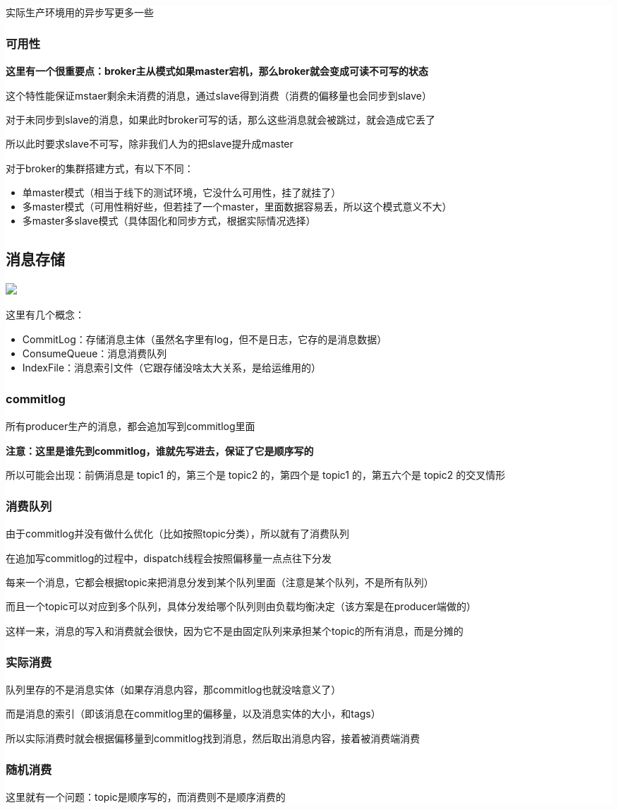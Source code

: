 实际生产环境用的异步写更多一些

### 可用性

**这里有一个很重要点：broker主从模式如果master宕机，那么broker就会变成可读不可写的状态**

这个特性能保证mstaer剩余未消费的消息，通过slave得到消费（消费的偏移量也会同步到slave）

对于未同步到slave的消息，如果此时broker可写的话，那么这些消息就会被跳过，就会造成它丢了

所以此时要求slave不可写，除非我们人为的把slave提升成master

对于broker的集群搭建方式，有以下不同：

* 单master模式（相当于线下的测试环境，它没什么可用性，挂了就挂了）
* 多master模式（可用性稍好些，但若挂了一个master，里面数据容易丢，所以这个模式意义不大）
* 多master多slave模式（具体固化和同步方式，根据实际情况选择）

## 消息存储

![](https://gcore.jsdelivr.net/gh/xuanyuv/mydata/img/blog/2022/2022-01-01-rocketmq-base-04.jpg)

这里有几个概念：
* CommitLog：存储消息主体（虽然名字里有log，但不是日志，它存的是消息数据）
* ConsumeQueue：消息消费队列
* IndexFile：消息索引文件（它跟存储没啥太大关系，是给运维用的）

### commitlog

所有producer生产的消息，都会追加写到commitlog里面

**注意：这里是谁先到commitlog，谁就先写进去，保证了它是顺序写的**

所以可能会出现：前俩消息是 topic1 的，第三个是 topic2 的，第四个是 topic1 的，第五六个是 topic2 的交叉情形

### 消费队列

由于commitlog并没有做什么优化（比如按照topic分类），所以就有了消费队列

在追加写commitlog的过程中，dispatch线程会按照偏移量一点点往下分发

每来一个消息，它都会根据topic来把消息分发到某个队列里面（注意是某个队列，不是所有队列）

而且一个topic可以对应到多个队列，具体分发给哪个队列则由负载均衡决定（该方案是在producer端做的）

这样一来，消息的写入和消费就会很快，因为它不是由固定队列来承担某个topic的所有消息，而是分摊的

### 实际消费

队列里存的不是消息实体（如果存消息内容，那commitlog也就没啥意义了）

而是消息的索引（即该消息在commitlog里的偏移量，以及消息实体的大小，和tags）

所以实际消费时就会根据偏移量到commitlog找到消息，然后取出消息内容，接着被消费端消费

### 随机消费

这里就有一个问题：topic是顺序写的，而消费则不是顺序消费的
